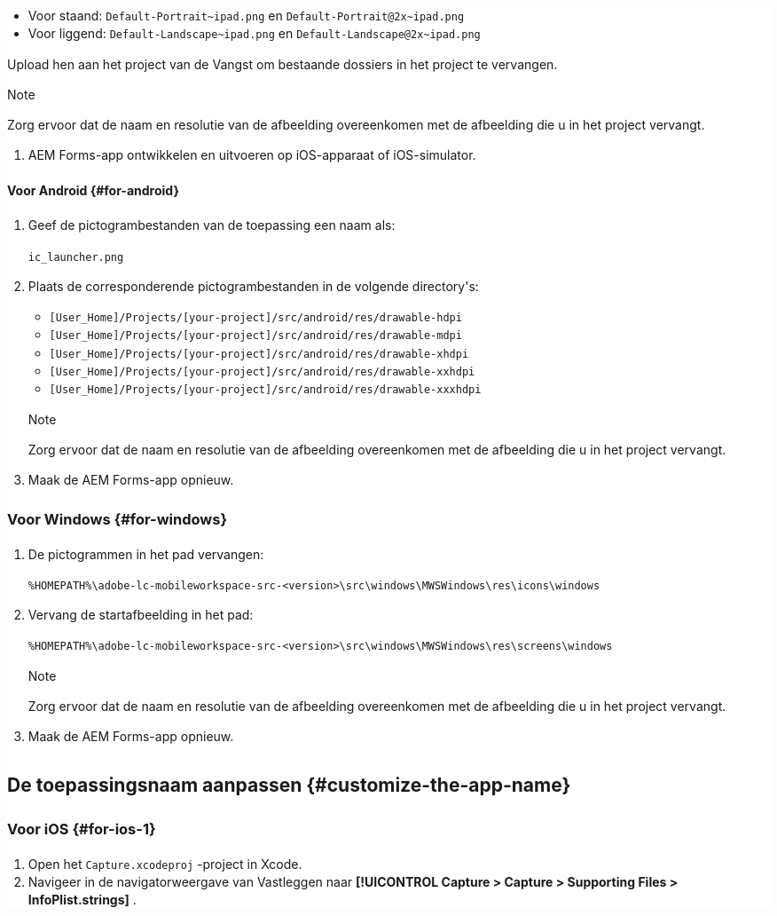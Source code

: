    * Voor staand: `Default-Portrait~ipad.png` en `Default-Portrait@2x~ipad.png`
   * Voor liggend: `Default-Landscape~ipad.png` en `Default-Landscape@2x~ipad.png`

   Upload hen aan het project van de Vangst om bestaande dossiers in het project te vervangen.

   >[!NOTE]
   >
   >Zorg ervoor dat de naam en resolutie van de afbeelding overeenkomen met de afbeelding die u in het project vervangt.

1. AEM Forms-app ontwikkelen en uitvoeren op iOS-apparaat of iOS-simulator.

#### Voor Android {#for-android}

1. Geef de pictogrambestanden van de toepassing een naam als:

   `ic_launcher.png`

1. Plaats de corresponderende pictogrambestanden in de volgende directory&#39;s:

   * `[User_Home]/Projects/[your-project]/src/android/res/drawable-hdpi`
   * `[User_Home]/Projects/[your-project]/src/android/res/drawable-mdpi`
   * `[User_Home]/Projects/[your-project]/src/android/res/drawable-xhdpi`
   * `[User_Home]/Projects/[your-project]/src/android/res/drawable-xxhdpi`
   * `[User_Home]/Projects/[your-project]/src/android/res/drawable-xxxhdpi`

   >[!NOTE]
   >
   >Zorg ervoor dat de naam en resolutie van de afbeelding overeenkomen met de afbeelding die u in het project vervangt.

1. Maak de AEM Forms-app opnieuw.

### Voor Windows {#for-windows}

1. De pictogrammen in het pad vervangen:

   `%HOMEPATH%\adobe-lc-mobileworkspace-src-<version>\src\windows\MWSWindows\res\icons\windows`

1. Vervang de startafbeelding in het pad:

   `%HOMEPATH%\adobe-lc-mobileworkspace-src-<version>\src\windows\MWSWindows\res\screens\windows`

   >[!NOTE]
   >
   >Zorg ervoor dat de naam en resolutie van de afbeelding overeenkomen met de afbeelding die u in het project vervangt.

1. Maak de AEM Forms-app opnieuw.

## De toepassingsnaam aanpassen {#customize-the-app-name}

### Voor iOS {#for-ios-1}

1. Open het `Capture.xcodeproj` -project in Xcode.
1. Navigeer in de navigatorweergave van Vastleggen naar **[!UICONTROL Capture > Capture > Supporting Files > InfoPlist.strings]** .
